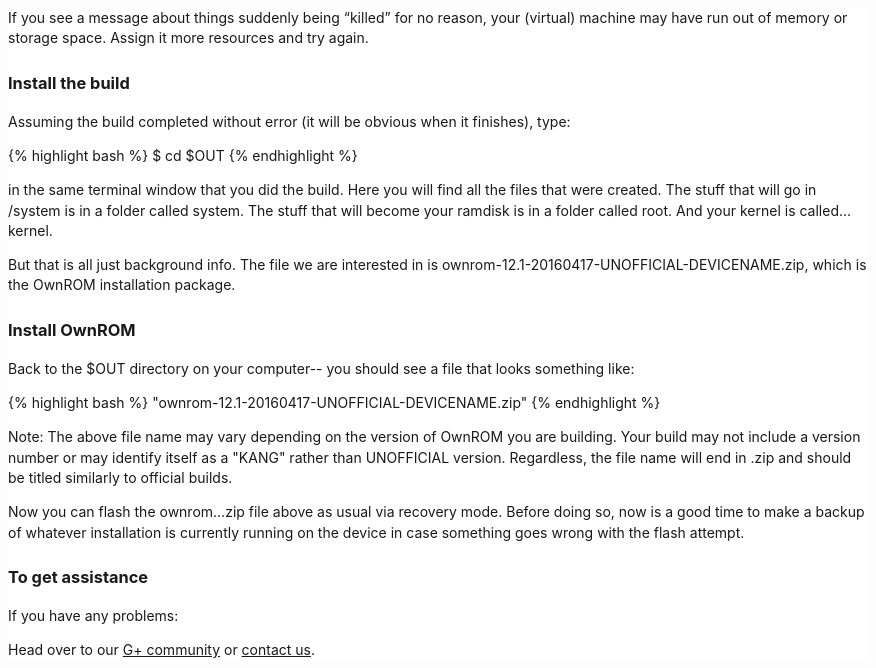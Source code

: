 If you see a message about things suddenly being “killed” for no reason, your (virtual) machine may have run out of memory or storage space. Assign it more resources and try again.

### Install the build

Assuming the build completed without error (it will be obvious when it finishes), type:

{% highlight bash %}
$ cd $OUT
{% endhighlight %}

in the same terminal window that you did the build. Here you will find all the files that were created. The stuff that will go in /system is in a folder called system. The stuff that will become your ramdisk is in a folder called root. And your kernel is called... kernel.

But that is all just background info. The file we are interested in is ownrom-12.1-20160417-UNOFFICIAL-DEVICENAME.zip, which is the OwnROM installation package.

### Install OwnROM

Back to the $OUT directory on your computer-- you should see a file that looks something like:

{% highlight bash %}
"ownrom-12.1-20160417-UNOFFICIAL-DEVICENAME.zip"
{% endhighlight %}

Note: The above file name may vary depending on the version of OwnROM you are building. Your build may not include a version number or may identify itself as a "KANG" rather than UNOFFICIAL version. Regardless, the file name will end in .zip and should be titled similarly to official builds.

Now you can flash the ownrom...zip file above as usual via recovery mode. Before doing so, now is a good time to make a backup of whatever installation is currently running on the device in case something goes wrong with the flash attempt. 

### To get assistance

If you have any problems:

Head over to our [G+ community](http://bit.ly/1Fye9Gd) or [contact us](/contribute.html).
